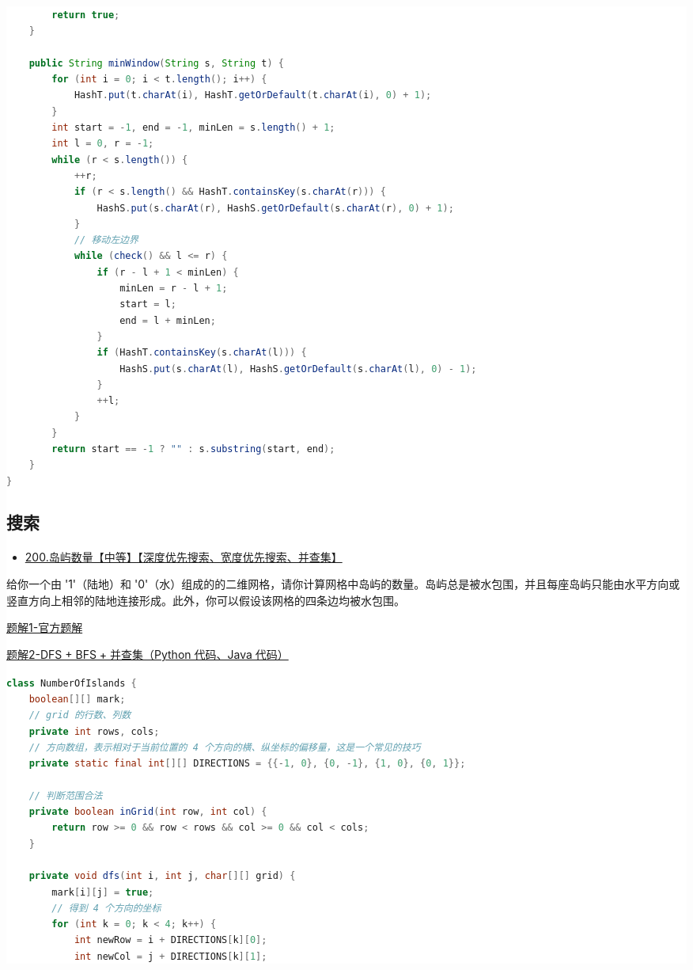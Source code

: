 ```java
        return true;
    }

    public String minWindow(String s, String t) {
        for (int i = 0; i < t.length(); i++) {
            HashT.put(t.charAt(i), HashT.getOrDefault(t.charAt(i), 0) + 1);
        }
        int start = -1, end = -1, minLen = s.length() + 1;
        int l = 0, r = -1;
        while (r < s.length()) {
            ++r;
            if (r < s.length() && HashT.containsKey(s.charAt(r))) {
                HashS.put(s.charAt(r), HashS.getOrDefault(s.charAt(r), 0) + 1);
            }
            // 移动左边界
            while (check() && l <= r) {
                if (r - l + 1 < minLen) {
                    minLen = r - l + 1;
                    start = l;
                    end = l + minLen;
                }
                if (HashT.containsKey(s.charAt(l))) {
                    HashS.put(s.charAt(l), HashS.getOrDefault(s.charAt(l), 0) - 1);
                }
                ++l;
            }
        }
        return start == -1 ? "" : s.substring(start, end);
    }
}
```




## 搜索
- [200.岛屿数量【中等】【深度优先搜索、宽度优先搜索、并查集】](https://leetcode-cn.com/problems/number-of-islands/)

给你一个由 '1'（陆地）和 '0'（水）组成的的二维网格，请你计算网格中岛屿的数量。岛屿总是被水包围，并且每座岛屿只能由水平方向或竖直方向上相邻的陆地连接形成。此外，你可以假设该网格的四条边均被水包围。

[题解1-官方题解](https://leetcode-cn.com/problems/number-of-islands/solution/dao-yu-shu-liang-by-leetcode/)

[题解2-DFS + BFS + 并查集（Python 代码、Java 代码）](https://leetcode-cn.com/problems/number-of-islands/solution/dfs-bfs-bing-cha-ji-python-dai-ma-java-dai-ma-by-l/)

```java
class NumberOfIslands {
    boolean[][] mark;
    // grid 的行数、列数
    private int rows, cols;
    // 方向数组，表示相对于当前位置的 4 个方向的横、纵坐标的偏移量，这是一个常见的技巧
    private static final int[][] DIRECTIONS = {{-1, 0}, {0, -1}, {1, 0}, {0, 1}};

    // 判断范围合法
    private boolean inGrid(int row, int col) {
        return row >= 0 && row < rows && col >= 0 && col < cols;
    }

    private void dfs(int i, int j, char[][] grid) {
        mark[i][j] = true;
        // 得到 4 个方向的坐标
        for (int k = 0; k < 4; k++) {
            int newRow = i + DIRECTIONS[k][0];
            int newCol = j + DIRECTIONS[k][1];
```